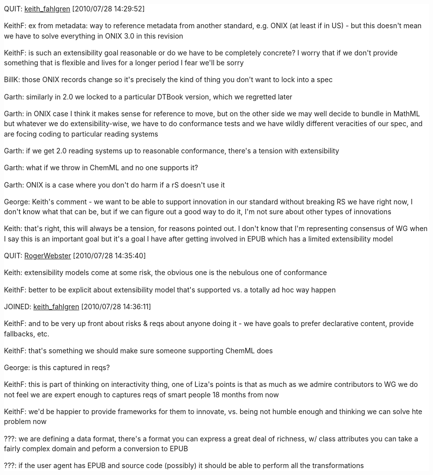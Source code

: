 QUIT: [keith\_fahlgren](keith_fahlgren.md) [2010/07/28 14:29:52]

KeithF: ex from metadata: way to reference metadata from another standard, e.g. ONIX (at least if in US) - but this doesn't mean we have to solve everything in ONIX 3.0 in this revision

KeithF: is such an extensibility goal reasonable or do we have to be completely concrete? I worry that if we don't provide something that is flexible and lives for a longer period I fear we'll be sorry

BillK: those ONIX records change so it's precisely the kind of thing you don't want to lock into a spec

Garth: similarly in 2.0 we locked to a particular DTBook version, which we regretted later

Garth: in ONIX case I think it makes sense for reference to move, but on the other side we may well decide to bundle in MathML but whatever we do extensibility-wise, we have to do conformance tests and we have wildly different veracities of our spec, and are focing coding to particular reading systems

Garth: if we get 2.0 reading systems up to reasonable conformance, there's a tension with extensibility

Garth: what if we throw in ChemML and no one supports it?

Garth: ONIX is a case where you don't do harm if a rS doesn't use it

George: Keith's comment - we want to be able to support innovation in our standard without breaking RS we have right now, I don't know what that can be, but if we can figure out a good way to do it, I'm not sure about other types of innovations

Keith: that's right, this will always be a tension, for reasons pointed out. I don't know that I'm representing consensus of WG when I say this is an important goal but it's a goal I have after getting involved in EPUB which has a limited extensibility model

QUIT: [RogerWebster](RogerWebster.md) [2010/07/28 14:35:40]

Keith: extensibility models come at some risk, the obvious one is the nebulous one of conformance

KeithF: better to be explicit about extensibility model that's supported vs. a totally ad hoc way happen

JOINED: [keith\_fahlgren](keith_fahlgren.md) [2010/07/28 14:36:11]

KeithF: and to be very up front about risks & reqs about anyone doing it - we have goals to prefer declarative content, provide fallbacks, etc.

KeithF: that's something we should make sure someone supporting ChemML does

George: is this captured in reqs?

KeithF: this is part of thinking on interactivity thing, one of Liza's points is that as much as we admire contributors to WG we do not feel we are expert enough to captures reqs of smart people 18 months from now

KeithF: we'd be happier to provide frameworks for them to innovate, vs. being not humble enough and thinking we can solve hte problem now

???: we are defining a data format, there's a format you can express a great deal of richness, w/ class attributes you can take a fairly complex domain and peform a conversion to EPUB

???: if the user agent has EPUB and source code (possibly) it should be able to perform all the transformations
